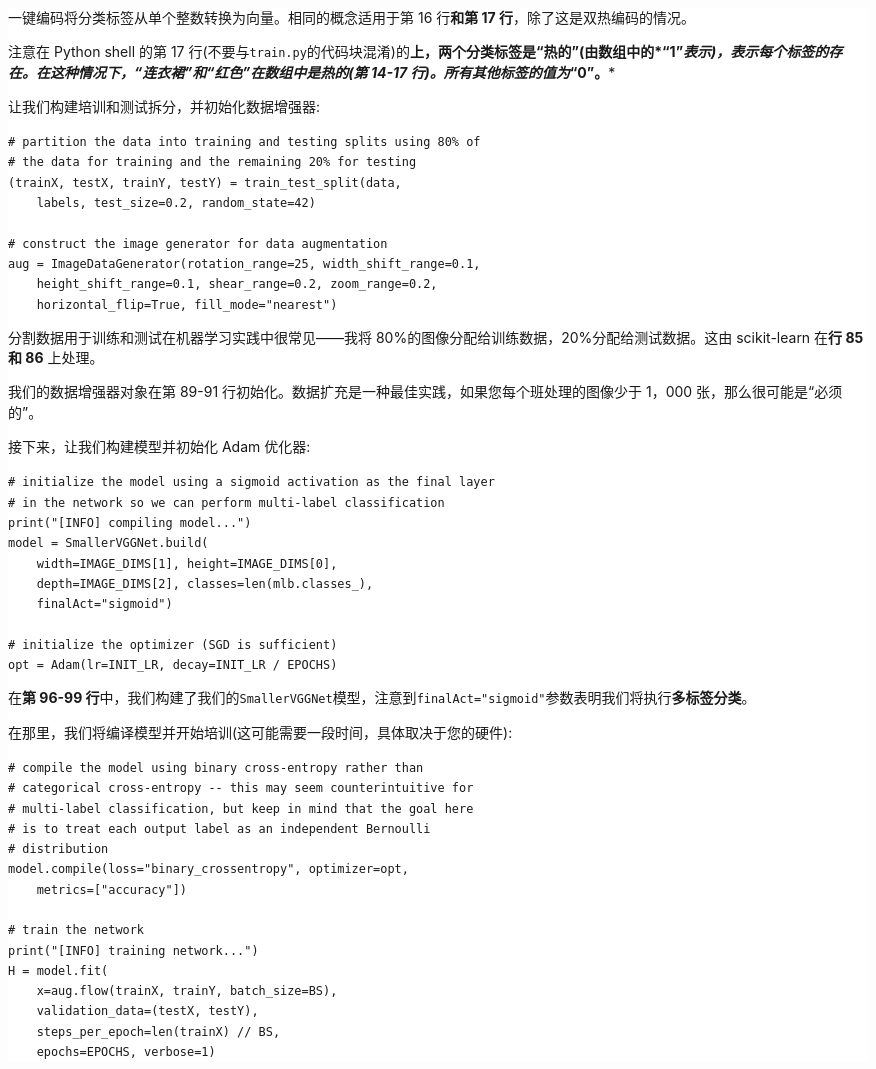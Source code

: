 一键编码将分类标签从单个整数转换为向量。相同的概念适用于第 16 行**和第 17 行**，除了这是双热编码的情况。

注意在 Python shell 的第 17 行(不要与`train.py`的代码块混淆)的**上，两个分类标签是“热的”(由数组中的*“1”*表示)，表示每个标签的存在。在这种情况下，“连衣裙”和“红色”在数组中是热的(**第 14-17 行**)。所有其他标签的值为*“0”。***

让我们构建培训和测试拆分，并初始化数据增强器:

```
# partition the data into training and testing splits using 80% of
# the data for training and the remaining 20% for testing
(trainX, testX, trainY, testY) = train_test_split(data,
	labels, test_size=0.2, random_state=42)

# construct the image generator for data augmentation
aug = ImageDataGenerator(rotation_range=25, width_shift_range=0.1,
	height_shift_range=0.1, shear_range=0.2, zoom_range=0.2,
	horizontal_flip=True, fill_mode="nearest")

```

分割数据用于训练和测试在机器学习实践中很常见——我将 80%的图像分配给训练数据，20%分配给测试数据。这由 scikit-learn 在**行 85 和 86** 上处理。

我们的数据增强器对象在第 89-91 行初始化。数据扩充是一种最佳实践，如果您每个班处理的图像少于 1，000 张，那么很可能是“必须的”。

接下来，让我们构建模型并初始化 Adam 优化器:

```
# initialize the model using a sigmoid activation as the final layer
# in the network so we can perform multi-label classification
print("[INFO] compiling model...")
model = SmallerVGGNet.build(
	width=IMAGE_DIMS[1], height=IMAGE_DIMS[0],
	depth=IMAGE_DIMS[2], classes=len(mlb.classes_),
	finalAct="sigmoid")

# initialize the optimizer (SGD is sufficient)
opt = Adam(lr=INIT_LR, decay=INIT_LR / EPOCHS)

```

在**第 96-99 行**中，我们构建了我们的`SmallerVGGNet`模型，注意到`finalAct="sigmoid"`参数表明我们将执行**多标签分类**。

在那里，我们将编译模型并开始培训(这可能需要一段时间，具体取决于您的硬件):

```
# compile the model using binary cross-entropy rather than
# categorical cross-entropy -- this may seem counterintuitive for
# multi-label classification, but keep in mind that the goal here
# is to treat each output label as an independent Bernoulli
# distribution
model.compile(loss="binary_crossentropy", optimizer=opt,
	metrics=["accuracy"])

# train the network
print("[INFO] training network...")
H = model.fit(
	x=aug.flow(trainX, trainY, batch_size=BS),
	validation_data=(testX, testY),
	steps_per_epoch=len(trainX) // BS,
	epochs=EPOCHS, verbose=1)

```
